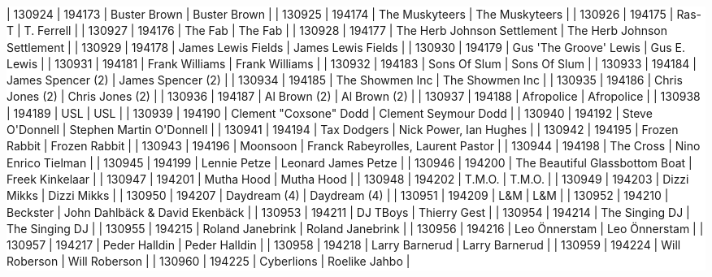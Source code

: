 | 130924 | 194173 | Buster Brown | Buster Brown |
| 130925 | 194174 | The Muskyteers | The Muskyteers |
| 130926 | 194175 | Ras-T | T. Ferrell |
| 130927 | 194176 | The Fab | The Fab |
| 130928 | 194177 | The Herb Johnson Settlement | The Herb Johnson Settlement |
| 130929 | 194178 | James Lewis Fields | James Lewis Fields |
| 130930 | 194179 | Gus 'The Groove' Lewis | Gus E. Lewis |
| 130931 | 194181 | Frank Williams | Frank Williams |
| 130932 | 194183 | Sons Of Slum | Sons Of Slum |
| 130933 | 194184 | James Spencer (2) | James Spencer (2) |
| 130934 | 194185 | The Showmen Inc | The Showmen Inc |
| 130935 | 194186 | Chris Jones (2) | Chris Jones (2) |
| 130936 | 194187 | Al Brown (2) | Al Brown (2) |
| 130937 | 194188 | Afropolice | Afropolice |
| 130938 | 194189 | USL | USL |
| 130939 | 194190 | Clement "Coxsone" Dodd | Clement Seymour Dodd |
| 130940 | 194192 | Steve O'Donnell | Stephen Martin O'Donnell |
| 130941 | 194194 | Tax Dodgers | Nick Power, Ian Hughes |
| 130942 | 194195 | Frozen Rabbit | Frozen Rabbit |
| 130943 | 194196 | Moonsoon | Franck Rabeyrolles, Laurent Pastor |
| 130944 | 194198 | The Cross | Nino Enrico Tielman |
| 130945 | 194199 | Lennie Petze | Leonard James Petze |
| 130946 | 194200 | The Beautiful Glassbottom Boat | Freek Kinkelaar |
| 130947 | 194201 | Mutha Hood | Mutha Hood |
| 130948 | 194202 | T.M.O. | T.M.O. |
| 130949 | 194203 | Dizzi Mikks | Dizzi Mikks |
| 130950 | 194207 | Daydream (4) | Daydream (4) |
| 130951 | 194209 | L&M | L&M |
| 130952 | 194210 | Beckster | John Dahlbäck & David Ekenbäck |
| 130953 | 194211 | DJ TBoys | Thierry Gest |
| 130954 | 194214 | The Singing DJ | The Singing DJ |
| 130955 | 194215 | Roland Janebrink | Roland Janebrink |
| 130956 | 194216 | Leo Önnerstam | Leo Önnerstam |
| 130957 | 194217 | Peder Halldin | Peder Halldin |
| 130958 | 194218 | Larry Barnerud | Larry Barnerud |
| 130959 | 194224 | Will Roberson | Will Roberson |
| 130960 | 194225 | Cyberlions | Roelike Jahbo |
